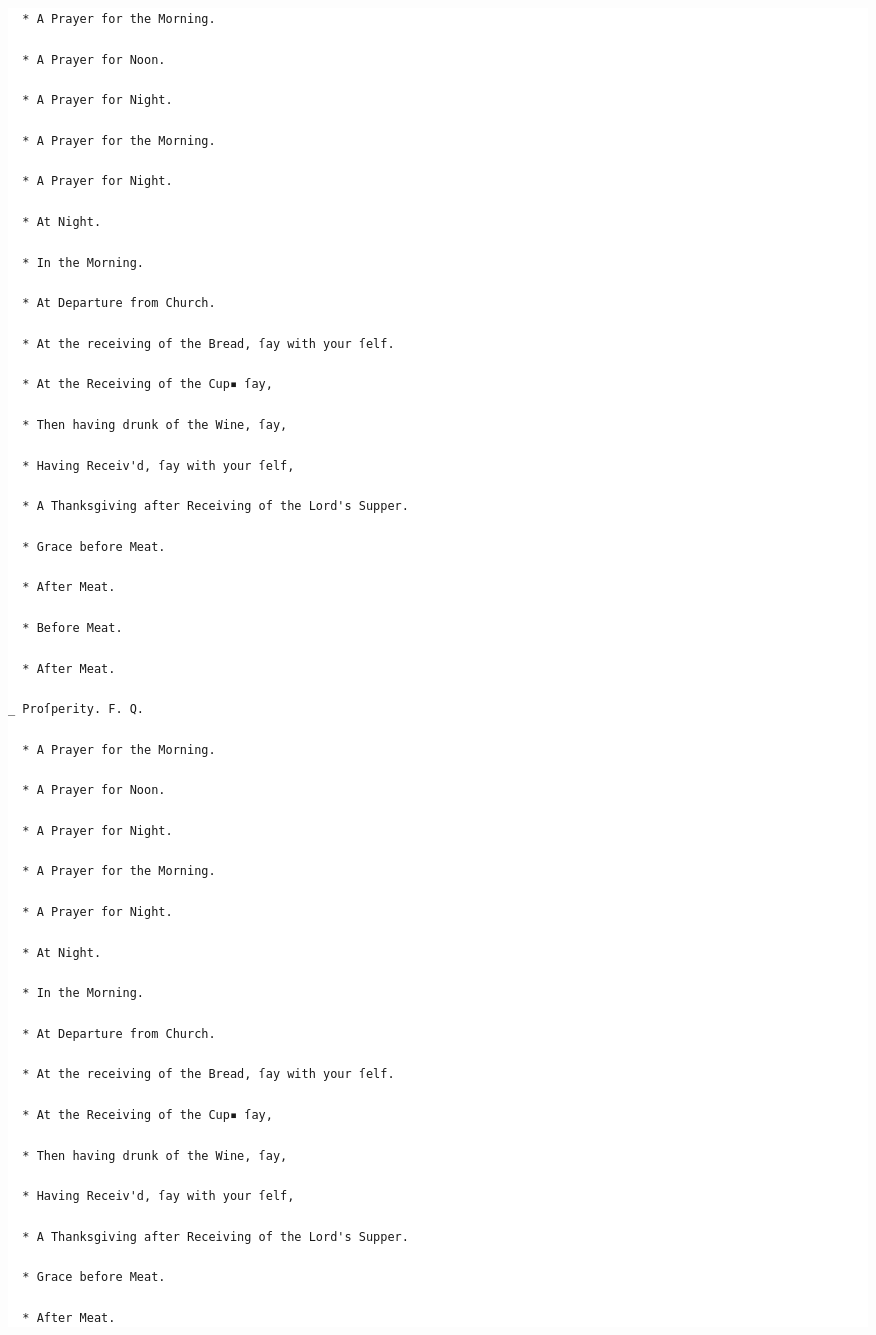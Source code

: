       * A Prayer for the Morning.

      * A Prayer for Noon.

      * A Prayer for Night.

      * A Prayer for the Morning.

      * A Prayer for Night.

      * At Night.

      * In the Morning.

      * At Departure from Church.

      * At the receiving of the Bread, ſay with your ſelf.

      * At the Receiving of the Cup▪ ſay,

      * Then having drunk of the Wine, ſay,

      * Having Receiv'd, ſay with your ſelf,

      * A Thanksgiving after Receiving of the Lord's Supper.

      * Grace before Meat.

      * After Meat.

      * Before Meat.

      * After Meat.

    _ Proſperity. F. Q.

      * A Prayer for the Morning.

      * A Prayer for Noon.

      * A Prayer for Night.

      * A Prayer for the Morning.

      * A Prayer for Night.

      * At Night.

      * In the Morning.

      * At Departure from Church.

      * At the receiving of the Bread, ſay with your ſelf.

      * At the Receiving of the Cup▪ ſay,

      * Then having drunk of the Wine, ſay,

      * Having Receiv'd, ſay with your ſelf,

      * A Thanksgiving after Receiving of the Lord's Supper.

      * Grace before Meat.

      * After Meat.
